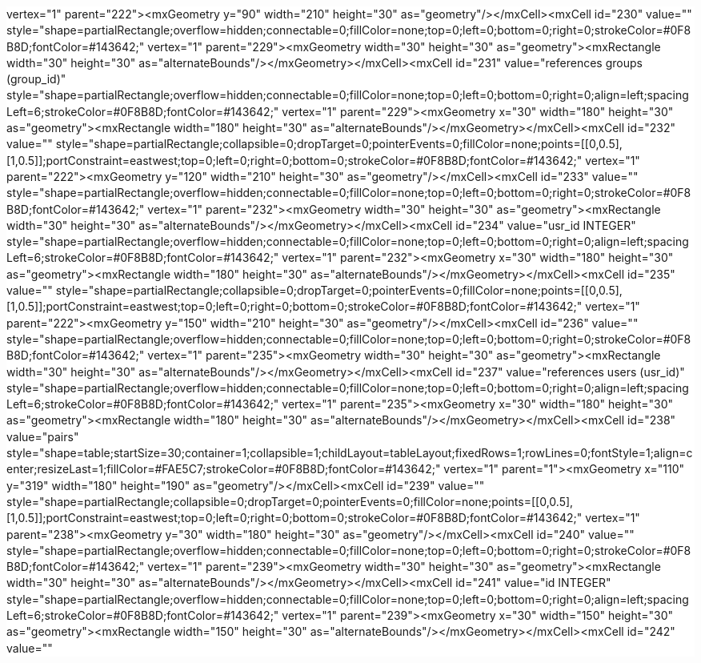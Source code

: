 vertex=&quot;1&quot; parent=&quot;222&quot;&gt;&lt;mxGeometry y=&quot;90&quot; width=&quot;210&quot; height=&quot;30&quot; as=&quot;geometry&quot;/&gt;&lt;/mxCell&gt;&lt;mxCell id=&quot;230&quot; value=&quot;&quot; style=&quot;shape=partialRectangle;overflow=hidden;connectable=0;fillColor=none;top=0;left=0;bottom=0;right=0;strokeColor=#0F8B8D;fontColor=#143642;&quot; vertex=&quot;1&quot; parent=&quot;229&quot;&gt;&lt;mxGeometry width=&quot;30&quot; height=&quot;30&quot; as=&quot;geometry&quot;&gt;&lt;mxRectangle width=&quot;30&quot; height=&quot;30&quot; as=&quot;alternateBounds&quot;/&gt;&lt;/mxGeometry&gt;&lt;/mxCell&gt;&lt;mxCell id=&quot;231&quot; value=&quot;references groups (group_id)&quot; style=&quot;shape=partialRectangle;overflow=hidden;connectable=0;fillColor=none;top=0;left=0;bottom=0;right=0;align=left;spacingLeft=6;strokeColor=#0F8B8D;fontColor=#143642;&quot; vertex=&quot;1&quot; parent=&quot;229&quot;&gt;&lt;mxGeometry x=&quot;30&quot; width=&quot;180&quot; height=&quot;30&quot; as=&quot;geometry&quot;&gt;&lt;mxRectangle width=&quot;180&quot; height=&quot;30&quot; as=&quot;alternateBounds&quot;/&gt;&lt;/mxGeometry&gt;&lt;/mxCell&gt;&lt;mxCell id=&quot;232&quot; value=&quot;&quot; style=&quot;shape=partialRectangle;collapsible=0;dropTarget=0;pointerEvents=0;fillColor=none;points=[[0,0.5],[1,0.5]];portConstraint=eastwest;top=0;left=0;right=0;bottom=0;strokeColor=#0F8B8D;fontColor=#143642;&quot; vertex=&quot;1&quot; parent=&quot;222&quot;&gt;&lt;mxGeometry y=&quot;120&quot; width=&quot;210&quot; height=&quot;30&quot; as=&quot;geometry&quot;/&gt;&lt;/mxCell&gt;&lt;mxCell id=&quot;233&quot; value=&quot;&quot; style=&quot;shape=partialRectangle;overflow=hidden;connectable=0;fillColor=none;top=0;left=0;bottom=0;right=0;strokeColor=#0F8B8D;fontColor=#143642;&quot; vertex=&quot;1&quot; parent=&quot;232&quot;&gt;&lt;mxGeometry width=&quot;30&quot; height=&quot;30&quot; as=&quot;geometry&quot;&gt;&lt;mxRectangle width=&quot;30&quot; height=&quot;30&quot; as=&quot;alternateBounds&quot;/&gt;&lt;/mxGeometry&gt;&lt;/mxCell&gt;&lt;mxCell id=&quot;234&quot; value=&quot;usr_id   INTEGER&quot; style=&quot;shape=partialRectangle;overflow=hidden;connectable=0;fillColor=none;top=0;left=0;bottom=0;right=0;align=left;spacingLeft=6;strokeColor=#0F8B8D;fontColor=#143642;&quot; vertex=&quot;1&quot; parent=&quot;232&quot;&gt;&lt;mxGeometry x=&quot;30&quot; width=&quot;180&quot; height=&quot;30&quot; as=&quot;geometry&quot;&gt;&lt;mxRectangle width=&quot;180&quot; height=&quot;30&quot; as=&quot;alternateBounds&quot;/&gt;&lt;/mxGeometry&gt;&lt;/mxCell&gt;&lt;mxCell id=&quot;235&quot; value=&quot;&quot; style=&quot;shape=partialRectangle;collapsible=0;dropTarget=0;pointerEvents=0;fillColor=none;points=[[0,0.5],[1,0.5]];portConstraint=eastwest;top=0;left=0;right=0;bottom=0;strokeColor=#0F8B8D;fontColor=#143642;&quot; vertex=&quot;1&quot; parent=&quot;222&quot;&gt;&lt;mxGeometry y=&quot;150&quot; width=&quot;210&quot; height=&quot;30&quot; as=&quot;geometry&quot;/&gt;&lt;/mxCell&gt;&lt;mxCell id=&quot;236&quot; value=&quot;&quot; style=&quot;shape=partialRectangle;overflow=hidden;connectable=0;fillColor=none;top=0;left=0;bottom=0;right=0;strokeColor=#0F8B8D;fontColor=#143642;&quot; vertex=&quot;1&quot; parent=&quot;235&quot;&gt;&lt;mxGeometry width=&quot;30&quot; height=&quot;30&quot; as=&quot;geometry&quot;&gt;&lt;mxRectangle width=&quot;30&quot; height=&quot;30&quot; as=&quot;alternateBounds&quot;/&gt;&lt;/mxGeometry&gt;&lt;/mxCell&gt;&lt;mxCell id=&quot;237&quot; value=&quot;references users (usr_id)&quot; style=&quot;shape=partialRectangle;overflow=hidden;connectable=0;fillColor=none;top=0;left=0;bottom=0;right=0;align=left;spacingLeft=6;strokeColor=#0F8B8D;fontColor=#143642;&quot; vertex=&quot;1&quot; parent=&quot;235&quot;&gt;&lt;mxGeometry x=&quot;30&quot; width=&quot;180&quot; height=&quot;30&quot; as=&quot;geometry&quot;&gt;&lt;mxRectangle width=&quot;180&quot; height=&quot;30&quot; as=&quot;alternateBounds&quot;/&gt;&lt;/mxGeometry&gt;&lt;/mxCell&gt;&lt;mxCell id=&quot;238&quot; value=&quot;pairs&quot; style=&quot;shape=table;startSize=30;container=1;collapsible=1;childLayout=tableLayout;fixedRows=1;rowLines=0;fontStyle=1;align=center;resizeLast=1;fillColor=#FAE5C7;strokeColor=#0F8B8D;fontColor=#143642;&quot; vertex=&quot;1&quot; parent=&quot;1&quot;&gt;&lt;mxGeometry x=&quot;110&quot; y=&quot;319&quot; width=&quot;180&quot; height=&quot;190&quot; as=&quot;geometry&quot;/&gt;&lt;/mxCell&gt;&lt;mxCell id=&quot;239&quot; value=&quot;&quot; style=&quot;shape=partialRectangle;collapsible=0;dropTarget=0;pointerEvents=0;fillColor=none;points=[[0,0.5],[1,0.5]];portConstraint=eastwest;top=0;left=0;right=0;bottom=0;strokeColor=#0F8B8D;fontColor=#143642;&quot; vertex=&quot;1&quot; parent=&quot;238&quot;&gt;&lt;mxGeometry y=&quot;30&quot; width=&quot;180&quot; height=&quot;30&quot; as=&quot;geometry&quot;/&gt;&lt;/mxCell&gt;&lt;mxCell id=&quot;240&quot; value=&quot;&quot; style=&quot;shape=partialRectangle;overflow=hidden;connectable=0;fillColor=none;top=0;left=0;bottom=0;right=0;strokeColor=#0F8B8D;fontColor=#143642;&quot; vertex=&quot;1&quot; parent=&quot;239&quot;&gt;&lt;mxGeometry width=&quot;30&quot; height=&quot;30&quot; as=&quot;geometry&quot;&gt;&lt;mxRectangle width=&quot;30&quot; height=&quot;30&quot; as=&quot;alternateBounds&quot;/&gt;&lt;/mxGeometry&gt;&lt;/mxCell&gt;&lt;mxCell id=&quot;241&quot; value=&quot;id      INTEGER&quot; style=&quot;shape=partialRectangle;overflow=hidden;connectable=0;fillColor=none;top=0;left=0;bottom=0;right=0;align=left;spacingLeft=6;strokeColor=#0F8B8D;fontColor=#143642;&quot; vertex=&quot;1&quot; parent=&quot;239&quot;&gt;&lt;mxGeometry x=&quot;30&quot; width=&quot;150&quot; height=&quot;30&quot; as=&quot;geometry&quot;&gt;&lt;mxRectangle width=&quot;150&quot; height=&quot;30&quot; as=&quot;alternateBounds&quot;/&gt;&lt;/mxGeometry&gt;&lt;/mxCell&gt;&lt;mxCell id=&quot;242&quot; value=&quot;&quot;